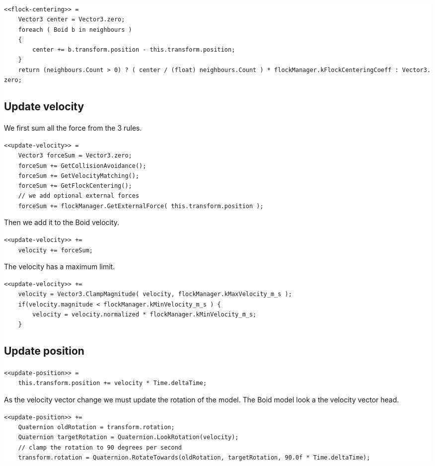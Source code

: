 ```
<<flock-centering>> =
	Vector3 center = Vector3.zero;
	foreach ( Boid b in neighbours )
	{
		center += b.transform.position - this.transform.position;
	}
	return (neighbours.Count > 0) ? ( center / (float) neighbours.Count ) * flockManager.kFlockCenteringCoeff : Vector3.zero;
```

Update velocity
---------------

We first sum all the force from the 3 rules.

```
<<update-velocity>> =
	Vector3 forceSum = Vector3.zero;
	forceSum += GetCollisionAvoidance();
	forceSum += GetVelocityMatching();
	forceSum += GetFlockCentering();
	// we add optional external forces
	forceSum += flockManager.GetExternalForce( this.transform.position );
```

Then we add it to the Boid velocity.

```
<<update-velocity>> +=
	velocity += forceSum;
```

The velocity has a maximum limit.

```
<<update-velocity>> +=
	velocity = Vector3.ClampMagnitude( velocity, flockManager.kMaxVelocity_m_s );
	if(velocity.magnitude < flockManager.kMinVelocity_m_s ) {
		velocity = velocity.normalized * flockManager.kMinVelocity_m_s;
	}
```

Update position
---------------

```
<<update-position>> =
	this.transform.position += velocity * Time.deltaTime;
```

As the velocity vector change we must update the rotation of the model. The Boid model look a the velocity vector head.

```
<<update-position>> += 
	Quaternion oldRotation = transform.rotation;
	Quaternion targetRotation = Quaternion.LookRotation(velocity);
	// clamp the rotation to 90 degrees per second
	transform.rotation = Quaternion.RotateTowards(oldRotation, targetRotation, 90.0f * Time.deltaTime);
```
